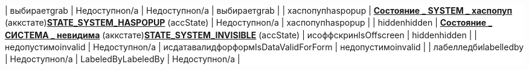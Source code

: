 | <span data-ttu-id="8ff3f-425">выбирает</span><span class="sxs-lookup"><span data-stu-id="8ff3f-425">grab</span></span>                           | <span data-ttu-id="8ff3f-426">Недоступно</span><span class="sxs-lookup"><span data-stu-id="8ff3f-426">n/a</span></span>                                                                                                                                                                                                                             | <span data-ttu-id="8ff3f-427">Недоступно</span><span class="sxs-lookup"><span data-stu-id="8ff3f-427">n/a</span></span>                                                                                                                                                                                                                                                     | <span data-ttu-id="8ff3f-428">выбирает</span><span class="sxs-lookup"><span data-stu-id="8ff3f-428">grab</span></span>                                  |
| <span data-ttu-id="8ff3f-429">хаспопуп</span><span class="sxs-lookup"><span data-stu-id="8ff3f-429">haspopup</span></span>                       | <span data-ttu-id="8ff3f-430">[**Состояние \_ SYSTEM \_ хаспопуп**](object-state-constants.md) (аккстате)</span><span class="sxs-lookup"><span data-stu-id="8ff3f-430">[**STATE\_SYSTEM\_HASPOPUP**](object-state-constants.md) (accState)</span></span>                                                                                                                                      | <span data-ttu-id="8ff3f-431">Недоступно</span><span class="sxs-lookup"><span data-stu-id="8ff3f-431">n/a</span></span>                                                                                                                                                                                                                                                     | <span data-ttu-id="8ff3f-432">хаспопуп</span><span class="sxs-lookup"><span data-stu-id="8ff3f-432">haspopup</span></span>                              |
| <span data-ttu-id="8ff3f-433">hidden</span><span class="sxs-lookup"><span data-stu-id="8ff3f-433">hidden</span></span>                         | <span data-ttu-id="8ff3f-434">[**Состояние \_ СИСТЕМА \_ невидима**](object-state-constants.md) (аккстате)</span><span class="sxs-lookup"><span data-stu-id="8ff3f-434">[**STATE\_SYSTEM\_INVISIBLE**](object-state-constants.md) (accState)</span></span>                                                                                                                                    | <span data-ttu-id="8ff3f-435">исоффскрин</span><span class="sxs-lookup"><span data-stu-id="8ff3f-435">IsOffscreen</span></span>                                                                                                                                                                                                                                             | <span data-ttu-id="8ff3f-436">hidden</span><span class="sxs-lookup"><span data-stu-id="8ff3f-436">hidden</span></span>                                |
| <span data-ttu-id="8ff3f-437">недопустимо</span><span class="sxs-lookup"><span data-stu-id="8ff3f-437">invalid</span></span>                        | <span data-ttu-id="8ff3f-438">Недоступно</span><span class="sxs-lookup"><span data-stu-id="8ff3f-438">n/a</span></span>                                                                                                                                                                                                                             | <span data-ttu-id="8ff3f-439">исдатавалидфорформ</span><span class="sxs-lookup"><span data-stu-id="8ff3f-439">IsDataValidForForm</span></span>                                                                                                                                                                                                                                      | <span data-ttu-id="8ff3f-440">недопустимо</span><span class="sxs-lookup"><span data-stu-id="8ff3f-440">invalid</span></span>                               |
| <span data-ttu-id="8ff3f-441">лабелледби</span><span class="sxs-lookup"><span data-stu-id="8ff3f-441">labelledby</span></span>                     | <span data-ttu-id="8ff3f-442">Недоступно</span><span class="sxs-lookup"><span data-stu-id="8ff3f-442">n/a</span></span>                                                                                                                                                                                                                             | <span data-ttu-id="8ff3f-443">LabeledBy</span><span class="sxs-lookup"><span data-stu-id="8ff3f-443">LabeledBy</span></span>                                                                                                                                                                                                                                               | <span data-ttu-id="8ff3f-444">Недоступно</span><span class="sxs-lookup"><span data-stu-id="8ff3f-444">n/a</span></span>                                   |